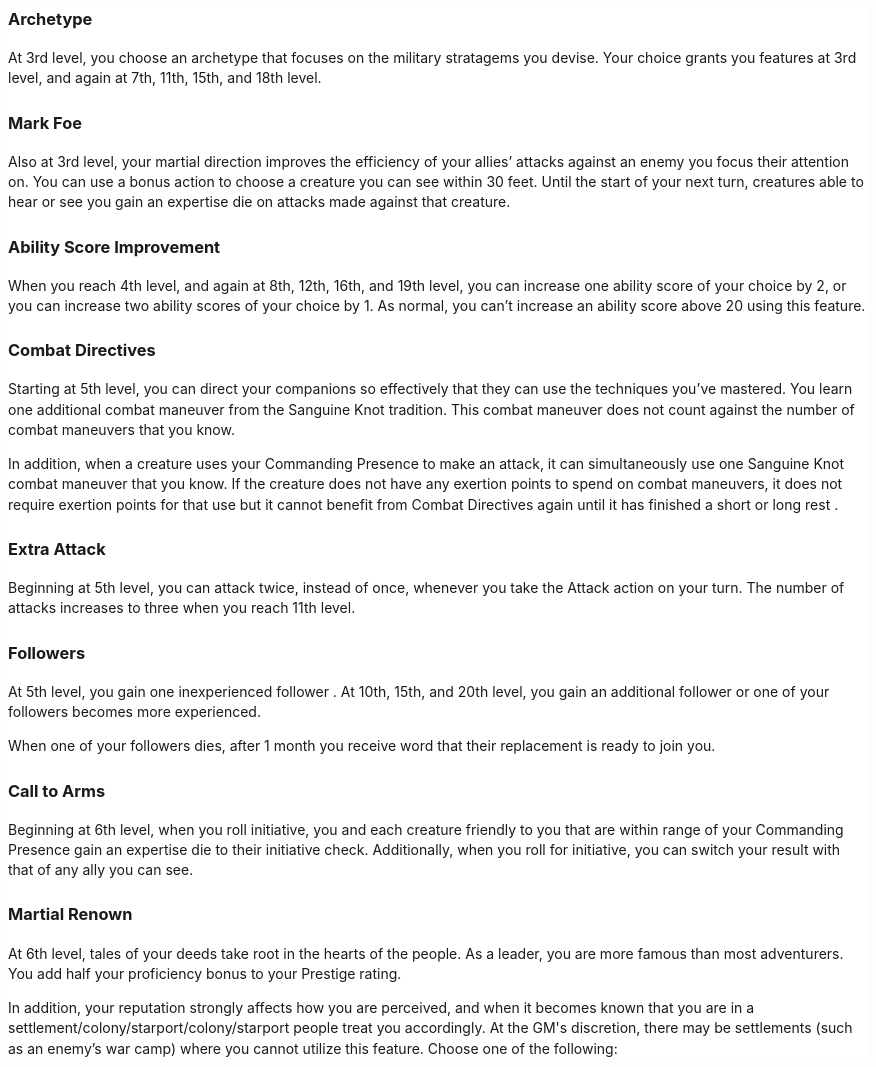 ### Archetype

At 3rd level, you choose an archetype that focuses on the military stratagems you devise. Your choice grants you features at 3rd level, and again at 7th, 11th, 15th, and 18th level.

### Mark Foe

Also at 3rd level, your martial direction improves the efficiency of your allies’ attacks against an enemy you focus their attention on. You can use a bonus action to choose a creature you can see within 30 feet. Until the start of your next turn, creatures able to hear or see you gain an expertise die on attacks made against that creature.

### Ability Score Improvement

When you reach 4th level, and again at 8th, 12th, 16th, and 19th level, you can increase one ability score of your choice by 2, or you can increase two ability scores of your choice by 1. As normal, you can’t increase an ability score above 20 using this feature.

### Combat Directives

Starting at 5th level, you can direct your companions so effectively that they can use the techniques you’ve mastered. You learn one additional combat maneuver from the Sanguine Knot tradition. This combat maneuver does not count against the number of combat maneuvers that you know.

In addition, when a creature uses your Commanding Presence to make an attack, it can simultaneously use one Sanguine Knot combat maneuver that you know. If the creature does not have any exertion points to spend on combat maneuvers, it does not require exertion points for that use but it cannot benefit from Combat Directives again until it has finished a short or long rest .

### Extra Attack

Beginning at 5th level, you can attack twice, instead of once, whenever you take the Attack action on your turn. The number of attacks increases to three when you reach 11th level.

### Followers

At 5th level, you gain one inexperienced follower . At 10th, 15th, and 20th level, you gain an additional follower or one of your followers becomes more experienced.

When one of your followers dies, after 1 month you receive word that their replacement is ready to join you.

### Call to Arms

Beginning at 6th level, when you roll initiative, you and each creature friendly to you that are within range of your Commanding Presence gain an expertise die to their initiative check. Additionally, when you roll for initiative, you can switch your result with that of any ally you can see.

### Martial Renown

At 6th level, tales of your deeds take root in the hearts of the people. As a leader, you are more famous than most adventurers. You add half your proficiency bonus to your Prestige rating.

In addition, your reputation strongly affects how you are perceived, and when it becomes known that you are in a settlement/colony/starport/colony/starport people treat you accordingly. At the GM's discretion, there may be settlements (such as an enemy’s war camp) where you cannot utilize this feature. Choose one of the following:
